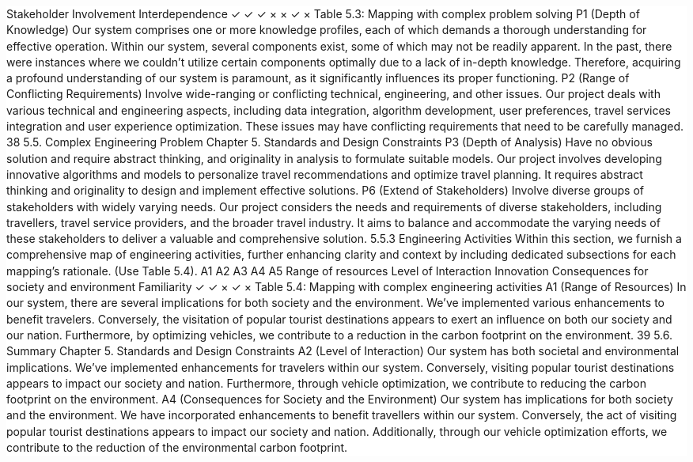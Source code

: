 Stakeholder
Involvement
Interdependence
✓ ✓ ✓ × × ✓ ×
Table 5.3: Mapping with complex problem solving
P1 (Depth of Knowledge)
Our system comprises one or more knowledge profiles, each of which demands a thorough
understanding for effective operation. Within our system, several components exist, some
of which may not be readily apparent. In the past, there were instances where we couldn’t
utilize certain components optimally due to a lack of in-depth knowledge. Therefore, acquiring a profound understanding of our system is paramount, as it significantly influences
its proper functioning.
P2 (Range of Conflicting Requirements)
Involve wide-ranging or conflicting technical, engineering, and other issues. Our project
deals with various technical and engineering aspects, including data integration, algorithm
development, user preferences, travel services integration and user experience optimization.
These issues may have conflicting requirements that need to be carefully managed.
38
5.5. Complex Engineering Problem Chapter 5. Standards and Design Constraints
P3 (Depth of Analysis)
Have no obvious solution and require abstract thinking, and originality in analysis to
formulate suitable models. Our project involves developing innovative algorithms and
models to personalize travel recommendations and optimize travel planning. It requires
abstract thinking and originality to design and implement effective solutions.
P6 (Extend of Stakeholders)
Involve diverse groups of stakeholders with widely varying needs. Our project considers
the needs and requirements of diverse stakeholders, including travellers, travel service
providers, and the broader travel industry. It aims to balance and accommodate the
varying needs of these stakeholders to deliver a valuable and comprehensive solution.
5.5.3 Engineering Activities
Within this section, we furnish a comprehensive map of engineering activities, further
enhancing clarity and context by including dedicated subsections for each mapping’s rationale. (Use Table 5.4).
A1 A2 A3 A4 A5
Range of
resources
Level of
Interaction
Innovation Consequences
for society
and
environment
Familiarity
✓ ✓ × ✓ ×
Table 5.4: Mapping with complex engineering activities
A1 (Range of Resources)
In our system, there are several implications for both society and the environment. We’ve
implemented various enhancements to benefit travelers. Conversely, the visitation of popular tourist destinations appears to exert an influence on both our society and our nation.
Furthermore, by optimizing vehicles, we contribute to a reduction in the carbon footprint
on the environment.
39
5.6. Summary Chapter 5. Standards and Design Constraints
A2 (Level of Interaction)
Our system has both societal and environmental implications. We’ve implemented enhancements for travelers within our system. Conversely, visiting popular tourist destinations appears to impact our society and nation. Furthermore, through vehicle optimization, we contribute to reducing the carbon footprint on the environment.
A4 (Consequences for Society and the Environment)
Our system has implications for both society and the environment. We have incorporated
enhancements to benefit travellers within our system. Conversely, the act of visiting popular tourist destinations appears to impact our society and nation. Additionally, through
our vehicle optimization efforts, we contribute to the reduction of the environmental carbon footprint.